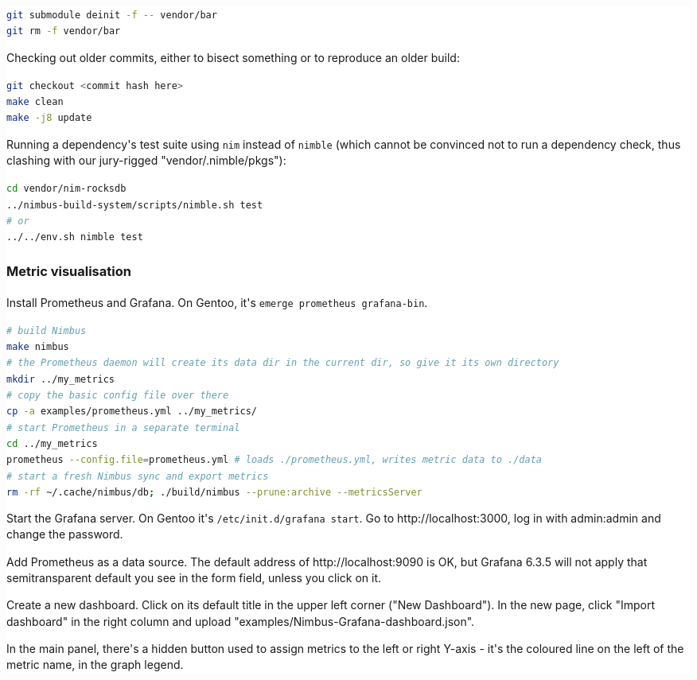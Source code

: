 ```bash
git submodule deinit -f -- vendor/bar
git rm -f vendor/bar
```

Checking out older commits, either to bisect something or to reproduce an older build:

```bash
git checkout <commit hash here>
make clean
make -j8 update
```

Running a dependency's test suite using `nim` instead of `nimble` (which cannot be
convinced not to run a dependency check, thus clashing with our jury-rigged
"vendor/.nimble/pkgs"):

```bash
cd vendor/nim-rocksdb
../nimbus-build-system/scripts/nimble.sh test
# or
../../env.sh nimble test
```

### Metric visualisation

Install Prometheus and Grafana. On Gentoo, it's `emerge prometheus grafana-bin`.

```bash
# build Nimbus
make nimbus
# the Prometheus daemon will create its data dir in the current dir, so give it its own directory
mkdir ../my_metrics
# copy the basic config file over there
cp -a examples/prometheus.yml ../my_metrics/
# start Prometheus in a separate terminal
cd ../my_metrics
prometheus --config.file=prometheus.yml # loads ./prometheus.yml, writes metric data to ./data
# start a fresh Nimbus sync and export metrics
rm -rf ~/.cache/nimbus/db; ./build/nimbus --prune:archive --metricsServer
```

Start the Grafana server. On Gentoo it's `/etc/init.d/grafana start`. Go to
http://localhost:3000, log in with admin:admin and change the password.

Add Prometheus as a data source. The default address of http://localhost:9090
is OK, but Grafana 6.3.5 will not apply that semitransparent default you see in
the form field, unless you click on it.

Create a new dashboard. Click on its default title in the upper left corner
("New Dashboard"). In the new page, click "Import dashboard" in the right
column and upload "examples/Nimbus-Grafana-dashboard.json".

In the main panel, there's a hidden button used to assign metrics to the left
or right Y-axis - it's the coloured line on the left of the metric name, in the
graph legend.
